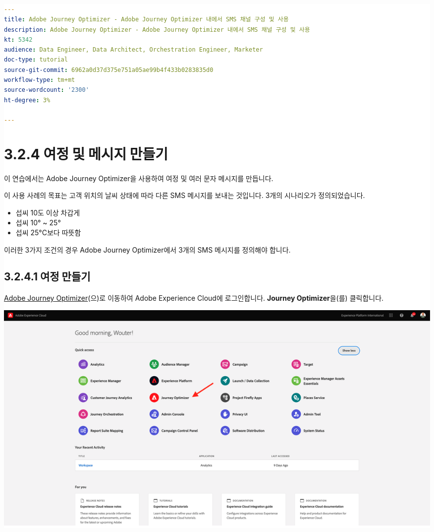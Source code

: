 ```yaml
---
title: Adobe Journey Optimizer - Adobe Journey Optimizer 내에서 SMS 채널 구성 및 사용
description: Adobe Journey Optimizer - Adobe Journey Optimizer 내에서 SMS 채널 구성 및 사용
kt: 5342
audience: Data Engineer, Data Architect, Orchestration Engineer, Marketer
doc-type: tutorial
source-git-commit: 6962a0d37d375e751a05ae99b4f433b0283835d0
workflow-type: tm+mt
source-wordcount: '2300'
ht-degree: 3%

---
```


# 3.2.4 여정 및 메시지 만들기

이 연습에서는 Adobe Journey Optimizer을 사용하여 여정 및 여러 문자 메시지를 만듭니다.

이 사용 사례의 목표는 고객 위치의 날씨 상태에 따라 다른 SMS 메시지를 보내는 것입니다. 3개의 시나리오가 정의되었습니다.

- 섭씨 10도 이상 차갑게
- 섭씨 10° ~ 25°
- 섭씨 25°C보다 따뜻함

이러한 3가지 조건의 경우 Adobe Journey Optimizer에서 3개의 SMS 메시지를 정의해야 합니다.

## 3.2.4.1 여정 만들기

[Adobe Journey Optimizer](https://experience.adobe.com)(으)로 이동하여 Adobe Experience Cloud에 로그인합니다. **Journey Optimizer**&#x200B;을(를) 클릭합니다.

![AOP](./../../../modules/ajo-b2c/module3.2/images/acophome.png)

